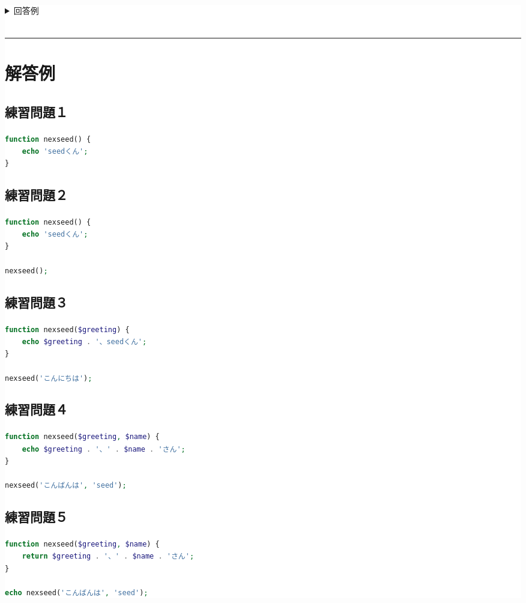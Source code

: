 <details><summary>回答例</summary></details>
	
<br>

- - -

# 解答例
## 練習問題１
```php
function nexseed() {
	echo 'seedくん';
}
```


## 練習問題２
```php
function nexseed() {
	echo 'seedくん';
}

nexseed();
```


## 練習問題３
```php
function nexseed($greeting) {
	echo $greeting . '、seedくん';
}

nexseed('こんにちは');
```

## 練習問題４
```php
function nexseed($greeting, $name) {
	echo $greeting . '、' . $name . 'さん';
}

nexseed('こんばんは', 'seed');
```

## 練習問題５
```php
function nexseed($greeting, $name) {
	return $greeting . '、' . $name . 'さん';
}

echo nexseed('こんばんは', 'seed');
```
